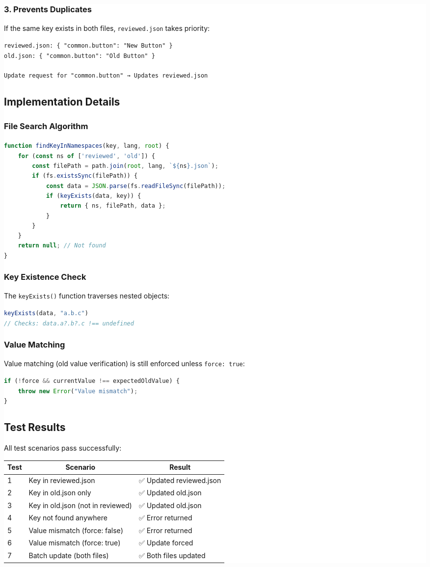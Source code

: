 ### 3. Prevents Duplicates

If the same key exists in both files, `reviewed.json` takes priority:

```
reviewed.json: { "common.button": "New Button" }
old.json: { "common.button": "Old Button" }

Update request for "common.button" → Updates reviewed.json
```

## Implementation Details

### File Search Algorithm

```javascript
function findKeyInNamespaces(key, lang, root) {
    for (const ns of ['reviewed', 'old']) {
        const filePath = path.join(root, lang, `${ns}.json`);
        if (fs.existsSync(filePath)) {
            const data = JSON.parse(fs.readFileSync(filePath));
            if (keyExists(data, key)) {
                return { ns, filePath, data };
            }
        }
    }
    return null; // Not found
}
```

### Key Existence Check

The `keyExists()` function traverses nested objects:

```javascript
keyExists(data, "a.b.c")
// Checks: data.a?.b?.c !== undefined
```

### Value Matching

Value matching (old value verification) is still enforced unless `force: true`:

```javascript
if (!force && currentValue !== expectedOldValue) {
    throw new Error("Value mismatch");
}
```

## Test Results

All test scenarios pass successfully:

| Test | Scenario | Result |
|------|----------|--------|
| 1 | Key in reviewed.json | ✅ Updated reviewed.json |
| 2 | Key in old.json only | ✅ Updated old.json |
| 3 | Key in old.json (not in reviewed) | ✅ Updated old.json |
| 4 | Key not found anywhere | ✅ Error returned |
| 5 | Value mismatch (force: false) | ✅ Error returned |
| 6 | Value mismatch (force: true) | ✅ Update forced |
| 7 | Batch update (both files) | ✅ Both files updated |